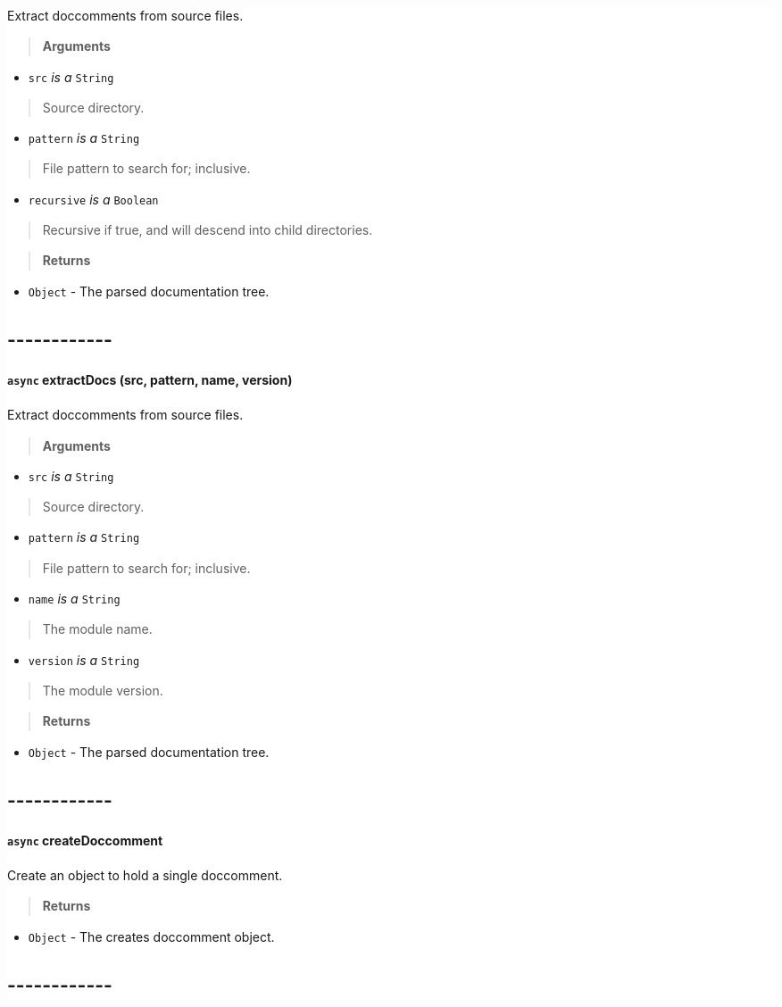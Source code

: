 Extract doccomments from source files.
> **Arguments**

* `src` *is a* `String` 
>Source directory.


* `pattern` *is a* `String` 
>File pattern to search for; inclusive.


* `recursive` *is a* `Boolean` 
>Recursive if true, and will descend into child directories.


> **Returns**

* `Object` - The parsed documentation tree.


## ------------

<a name='doccomment-extractdocs'></a>
#### `async`  extractDocs (src, pattern, name, version) 

Extract doccomments from source files.
> **Arguments**

* `src` *is a* `String` 
>Source directory.


* `pattern` *is a* `String` 
>File pattern to search for; inclusive.


* `name` *is a* `String` 
>The module name.


* `version` *is a* `String` 
>The module version.


> **Returns**

* `Object` - The parsed documentation tree.


## ------------

<a name='doccomment-createdoccomment'></a>
#### `async`  createDoccomment 

Create an object to hold a single doccomment.

> **Returns**

* `Object` - The creates doccomment object.


## ------------
